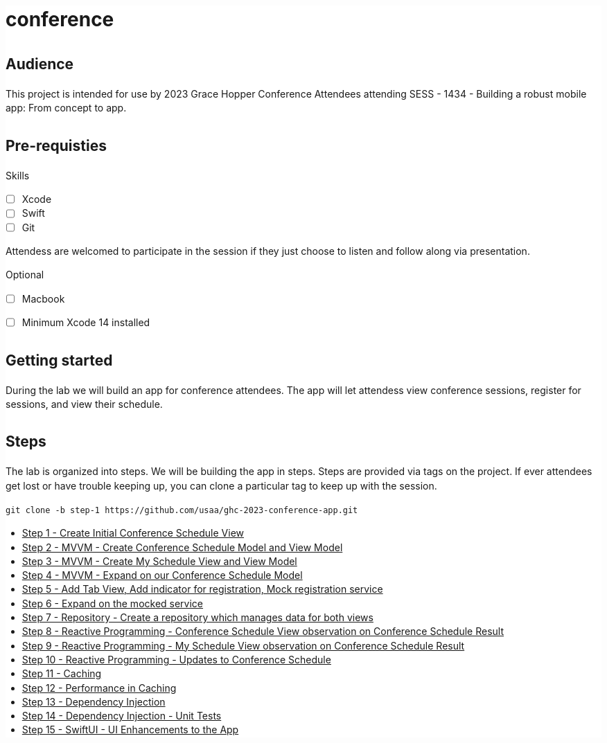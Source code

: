 # conference

## Audience

This project is intended for use by 2023 Grace Hopper Conference Attendees attending SESS - 1434 - Building a robust mobile app: From concept to app. 

## Pre-requisties

Skills
- [ ] Xcode
- [ ] Swift
- [ ] Git 

Attendess are welcomed to participate in the session if they just choose to listen and follow along via presentation.

Optional 
- [ ] Macbook
- [ ] Minimum Xcode 14 installed


## Getting started

During the lab we will build an app for conference attendees. The app will let attendess view conference sessions, register for sessions, and view their schedule. 

## Steps

The lab is organized into steps. We will be building the app in steps. Steps are provided via tags on the project. If ever attendees get lost or have trouble keeping up, you can clone a particular tag to keep up with the session.

```
git clone -b step-1 https://github.com/usaa/ghc-2023-conference-app.git
```

- [Step 1 - Create Initial Conference Schedule View](https://github.com/usaa/ghc-2023-conference-app/tree/step-1)
- [Step 2 - MVVM - Create Conference Schedule Model and View Model](https://github.com/usaa/ghc-2023-conference-app/tree/step-2)
- [Step 3 - MVVM - Create My Schedule View and View Model ](https://github.com/usaa/ghc-2023-conference-app/tree/step-3)
- [Step 4 - MVVM - Expand on our Conference Schedule Model](https://github.com/usaa/ghc-2023-conference-app/tree/step-4)
- [Step 5 - Add Tab View, Add indicator for registration, Mock registration service](https://github.com/usaa/ghc-2023-conference-app/tree/step-5)
- [Step 6 - Expand on the mocked service](https://github.com/usaa/ghc-2023-conference-app/tree/step-6)
- [Step 7 - Repository - Create a repository which manages data for both views](https://github.com/usaa/ghc-2023-conference-app/tree/step-7)
- [Step 8 - Reactive Programming - Conference Schedule View observation on Conference Schedule Result](https://github.com/usaa/ghc-2023-conference-app/tree/step-8)
- [Step 9 - Reactive Programming - My Schedule View observation on Conference Schedule Result](https://github.com/usaa/ghc-2023-conference-app/tree/step-9)
- [Step 10 - Reactive Programming - Updates to Conference Schedule](https://github.com/usaa/ghc-2023-conference-app/tree/step-10)
- [Step 11 - Caching](https://github.com/usaa/ghc-2023-conference-app/tree/step-11)
- [Step 12 - Performance in Caching](https://github.com/usaa/ghc-2023-conference-app/tree/step-12)
- [Step 13 - Dependency Injection](https://github.com/usaa/ghc-2023-conference-app/tree/step-13)
- [Step 14 - Dependency Injection - Unit Tests](https://github.com/usaa/ghc-2023-conference-app/tree/step-14)
- [Step 15 - SwiftUI - UI Enhancements to the App](https://github.com/usaa/ghc-2023-conference-app/tree/step-15)